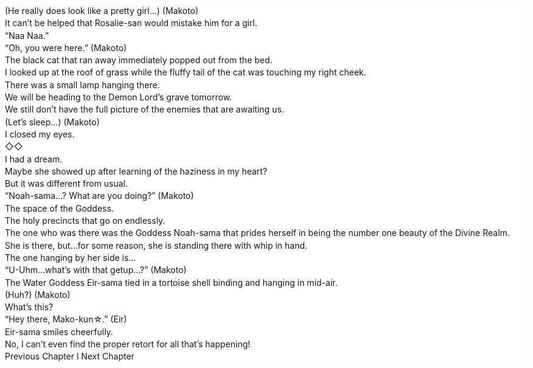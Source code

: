 (He really does look like a pretty girl…) (Makoto)<br/>
It can’t be helped that Rosalie-san would mistake him for a girl.<br/>
“Naa Naa.” <br/>
“Oh, you were here.” (Makoto)<br/>
The black cat that ran away immediately popped out from the bed.<br/>
I looked up at the roof of grass while the fluffy tail of the cat was touching my right cheek.<br/>
There was a small lamp hanging there.<br/>
We will be heading to the Demon Lord’s grave tomorrow.<br/>
We still don’t have the full picture of the enemies that are awaiting us.<br/>
(Let’s sleep…) (Makoto)<br/>
I closed my eyes.<br/>
◇◇<br/>
I had a dream.<br/>
Maybe she showed up after learning of the haziness in my heart?<br/>
But it was different from usual.<br/>
“Noah-sama…? What are you doing?” (Makoto)<br/>
The space of the Goddess.<br/>
The holy precincts that go on endlessly.<br/>
The one who was there was the Goddess Noah-sama that prides herself in being the number one beauty of the Divine Realm.<br/>
She is there, but…for some reason, she is standing there with whip in hand.<br/>
The one hanging by her side is…<br/>
“U-Uhm…what’s with that getup…?” (Makoto)<br/>
The Water Goddess Eir-sama tied in a tortoise shell binding and hanging in mid-air.<br/>
(Huh?) (Makoto)<br/>
What’s this?<br/>
“Hey there, Mako-kun☆.” (Eir)<br/>
Eir-sama smiles cheerfully.<br/>
No, I can’t even find the proper retort for all that’s happening! <br/>
Previous Chapter l Next Chapter<br/>
 